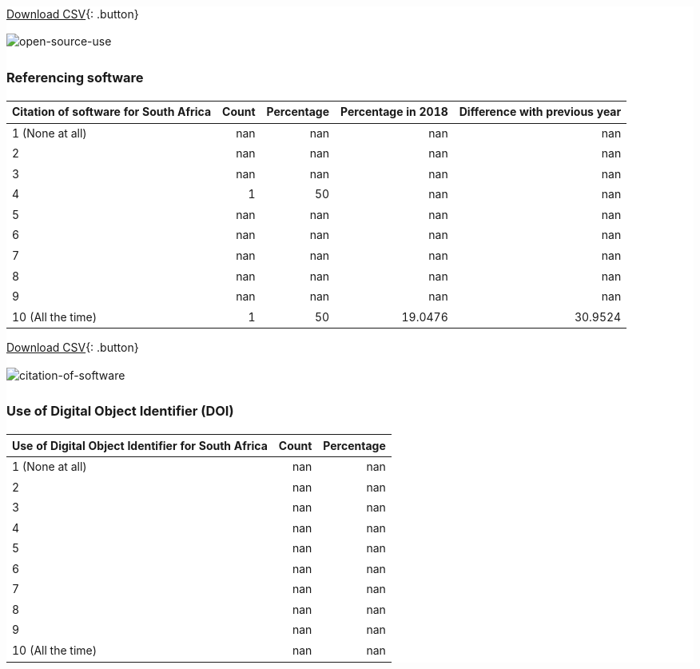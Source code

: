 [Download CSV](/international-survey-2022/csv/open-source-use_south-africa.csv){: .button}

![open-source-use](/international-survey-2022/fig/open-source-use_south-africa.png)

### Referencing software

| Citation of software for South Africa   |   Count |   Percentage |   Percentage in 2018 |   Difference with previous year |
|:----------------------------------------|--------:|-------------:|---------------------:|--------------------------------:|
| 1 (None at all)                         |     nan |          nan |             nan      |                        nan      |
| 2                                       |     nan |          nan |             nan      |                        nan      |
| 3                                       |     nan |          nan |             nan      |                        nan      |
| 4                                       |       1 |           50 |             nan      |                        nan      |
| 5                                       |     nan |          nan |             nan      |                        nan      |
| 6                                       |     nan |          nan |             nan      |                        nan      |
| 7                                       |     nan |          nan |             nan      |                        nan      |
| 8                                       |     nan |          nan |             nan      |                        nan      |
| 9                                       |     nan |          nan |             nan      |                        nan      |
| 10 (All the time)                       |       1 |           50 |              19.0476 |                         30.9524 |

[Download CSV](/international-survey-2022/csv/citation-of-software_south-africa.csv){: .button}

![citation-of-software](/international-survey-2022/fig/citation-of-software_south-africa.png)

### Use of Digital Object Identifier (DOI)

| Use of Digital Object Identifier for South Africa   |   Count |   Percentage |
|:----------------------------------------------------|--------:|-------------:|
| 1 (None at all)                                     |     nan |          nan |
| 2                                                   |     nan |          nan |
| 3                                                   |     nan |          nan |
| 4                                                   |     nan |          nan |
| 5                                                   |     nan |          nan |
| 6                                                   |     nan |          nan |
| 7                                                   |     nan |          nan |
| 8                                                   |     nan |          nan |
| 9                                                   |     nan |          nan |
| 10 (All the time)                                   |     nan |          nan |
